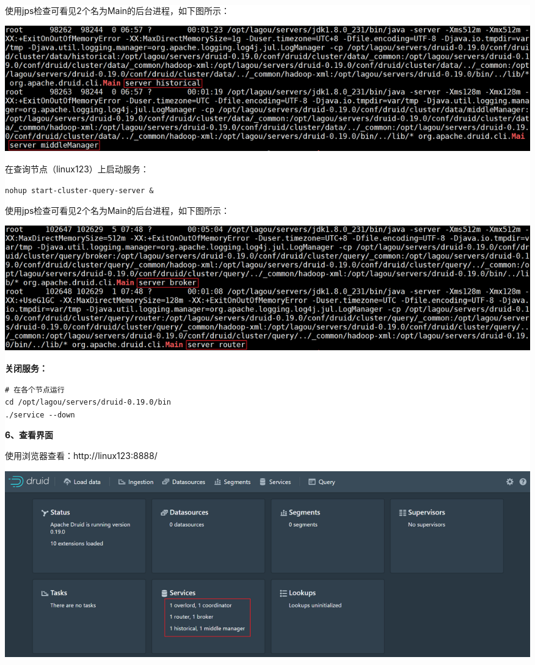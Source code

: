 使用jps检查可看见2个名为Main的后台进程，如下图所示：

![image-20201130221932749](/resource/druid/assets/image-20201130221932749.png)



在查询节点（linux123）上启动服务：

```shell
nohup start-cluster-query-server &
```

使用jps检查可看见2个名为Main的后台进程，如下图所示：

![image-20201130222043893](/resource/druid/assets/image-20201130222043893.png)



**关闭服务：**

```shell
# 在各个节点运行
cd /opt/lagou/servers/druid-0.19.0/bin
./service --down
```



**6、查看界面**

使用浏览器查看：http://linux123:8888/

![image-20201130222319207](/resource/druid/assets/image-20201130222319207.png)
